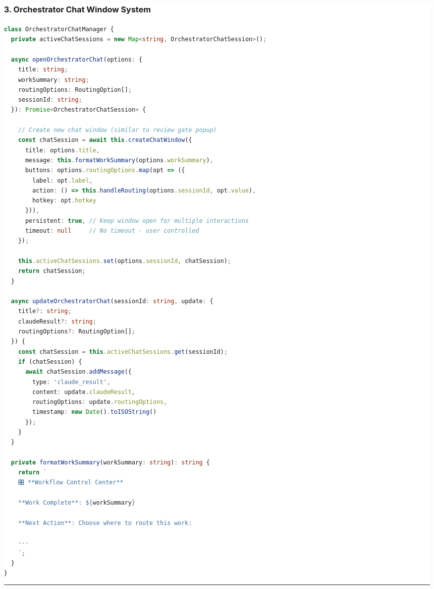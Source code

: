 ### **3. Orchestrator Chat Window System**

```typescript
class OrchestratorChatManager {
  private activeChatSessions = new Map<string, OrchestratorChatSession>();
  
  async openOrchestratorChat(options: {
    title: string;
    workSummary: string;
    routingOptions: RoutingOption[];
    sessionId: string;
  }): Promise<OrchestratorChatSession> {
    
    // Create new chat window (similar to review gate popup)
    const chatSession = await this.createChatWindow({
      title: options.title,
      message: this.formatWorkSummary(options.workSummary),
      buttons: options.routingOptions.map(opt => ({
        label: opt.label,
        action: () => this.handleRouting(options.sessionId, opt.value),
        hotkey: opt.hotkey
      })),
      persistent: true, // Keep window open for multiple interactions
      timeout: null     // No timeout - user controlled
    });
    
    this.activeChatSessions.set(options.sessionId, chatSession);
    return chatSession;
  }
  
  async updateOrchestratorChat(sessionId: string, update: {
    title?: string;
    claudeResult?: string;
    routingOptions?: RoutingOption[];
  }) {
    const chatSession = this.activeChatSessions.get(sessionId);
    if (chatSession) {
      await chatSession.addMessage({
        type: 'claude_result',
        content: update.claudeResult,
        routingOptions: update.routingOptions,
        timestamp: new Date().toISOString()
      });
    }
  }
  
  private formatWorkSummary(workSummary: string): string {
    return `
    🎛️ **Workflow Control Center**
    
    **Work Complete**: ${workSummary}
    
    **Next Action**: Choose where to route this work:
    
    ---
    `;
  }
}
```

---